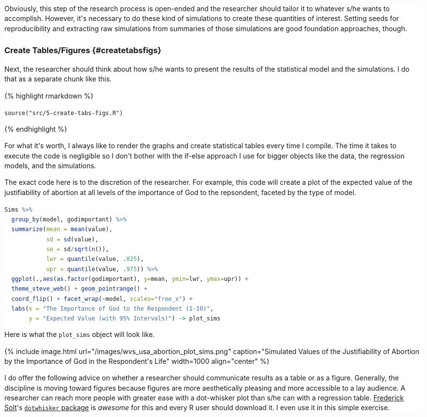 Obviously, this step of the research process is open-ended and the researcher should tailor it to whatever s/he wants to accomplish. However, it's necessary to do these kind of simulations to create these quantities of interest. Setting seeds for reproducibility and extracting raw simulations from summaries of those simulations are good foundation approaches, though.

### Create Tables/Figures {#createtabsfigs}

Next, the researcher should think about how s/he wants to present the results of the statistical model and the simulations. I do that as a separate chunk like this.

{% highlight rmarkdown %}
```{r createtabsfigs, include=FALSE}
source("src/5-create-tabs-figs.R")
```
{% endhighlight %}

For what it's worth, I always like to render the graphs and create statistical tables every time I compile. The time it takes to execute the code is negligible so I don't bother with the if-else approach I use for bigger objects like the data, the regression models, and the simulations.

The exact code here is to the discretion of the researcher. For example, this code will create a plot of the expected value of the justifiability of abortion at all levels of the importance of God to the repsondent, faceted by the type of model.

```r
Sims %>%
  group_by(model, godimportant) %>%
  summarize(mean = mean(value),
            sd = sd(value),
            se = sd/sqrt(n()),
            lwr = quantile(value, .025),
            upr = quantile(value, .975)) %>%
  ggplot(.,aes(as.factor(godimportant), y=mean, ymin=lwr, ymax=upr)) + 
  theme_steve_web() + geom_pointrange() + 
  coord_flip() + facet_wrap(~model, scales="free_x") +
  labs(x = "The Importance of God to the Respondent (1-10)",
       y = "Expected Value (with 95% Intervals)") -> plot_sims

```

Here is what the `plot_sims` object will look like.

{% include image.html url="/images/wvs_usa_abortion_plot_sims.png" caption="Simulated Values of the Justifiability of Abortion by the Importance of God in the Respondent's Life" width=1000 align="center" %}

I do offer the following advice on whether a researcher should communicate results as a table or as a figure. Generally, the discipline is moving toward figures because figures are more aesthetically pleasing and more accessible to a lay audience. A researcher can reach more people with greater ease with a dot-whisker plot than s/he can with a regression table. [Frederick Solt](https://fsolt.org/)'s [`dotwhisker` package](https://cran.r-project.org/web/packages/dotwhisker/index.html) is *awesome* for this and every R user should download it. I even use it in this simple exercise.
